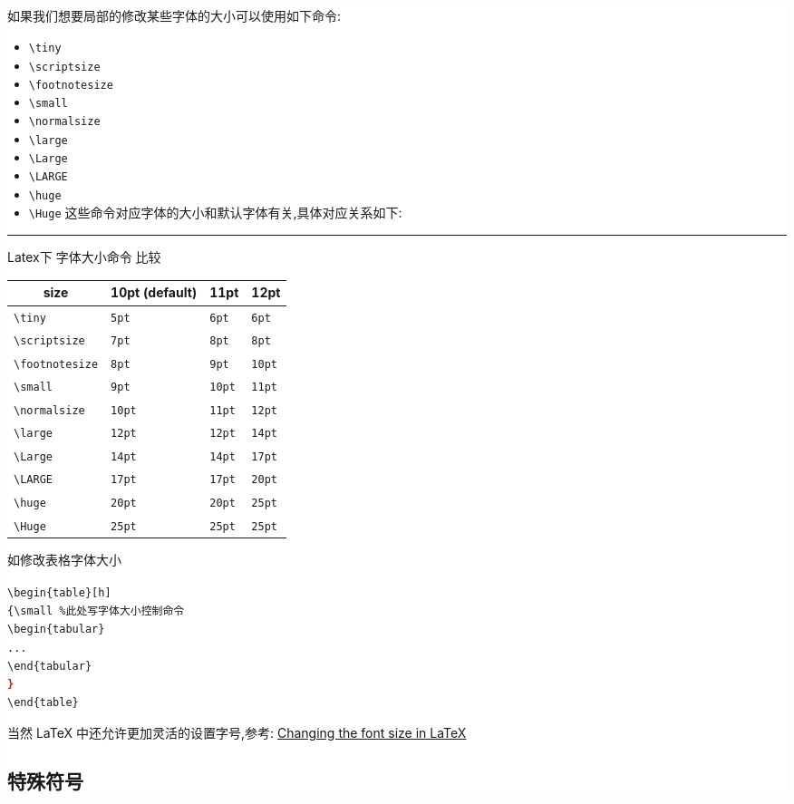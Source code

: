 如果我们想要局部的修改某些字体的大小可以使用如下命令:

+ `\tiny`
+ `\scriptsize`
+ `\footnotesize`
+ `\small`
+ `\normalsize`
+ `\large`
+ `\Large`
+ `\LARGE`
+ `\huge`
+ `\Huge`
这些命令对应字体的大小和默认字体有关,具体对应关系如下:

***
Latex下 字体大小命令 比较

| size            | 10pt (default) | 11pt   | 12pt   |
| --------------- | -------------- | ------ | ------ |
| `\tiny`         | `5pt`          | `6pt`  | `6pt`  |
| `\scriptsize`   | `7pt`          | `8pt`  | `8pt`  |
| `\footnotesize` | `8pt`          | `9pt`  | `10pt` |
| `\small`        | `9pt`          | `10pt` | `11pt` |
| `\normalsize`   | `10pt`         | `11pt` | `12pt` |
| `\large`        | `12pt`         | `12pt` | `14pt` |
| `\Large`        | `14pt`         | `14pt` | `17pt` |
| `\LARGE`        | `17pt`         | `17pt` | `20pt` |
| `\huge`         | `20pt`         | `20pt` | `25pt` |
| `\Huge`         | `25pt`         | `25pt` | `25pt` |

如修改表格字体大小

```bash
\begin{table}[h]
{\small %此处写字体大小控制命令
\begin{tabular}
...
\end{tabular}
}
\end{table}
```

当然 LaTeX 中还允许更加灵活的设置字号,参考:
[Changing the font size in LaTeX](https://texblog.org/2012/08/29/changing-the-font-size-in-latex/)

## 特殊符号

